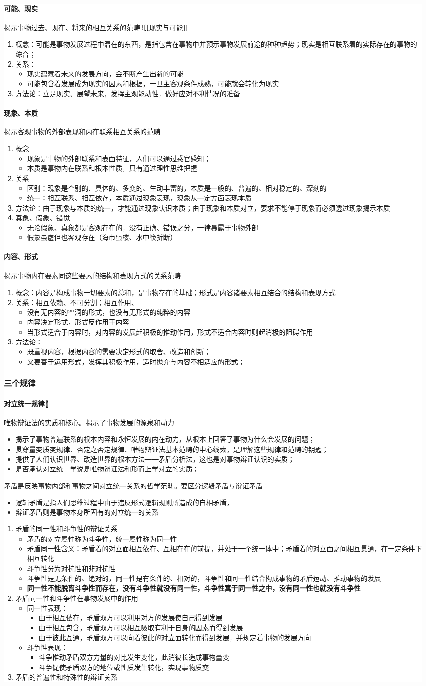 
#### 可能、现实
揭示事物过去、现在、将来的相互关系的范畴
![[现实与可能]]

1. 概念：可能是事物发展过程中潜在的东西，是指包含在事物中并预示事物发展前途的种种趋势；现实是相互联系着的实际存在的事物的综合；
2. 关系：
	- 现实蕴藏着未来的发展方向，会不断产生出新的可能
	- 可能包含着发展成为现实的因素和根据，一旦主客观条件成熟，可能就会转化为现实
3. 方法论：立足现实、展望未来，发挥主观能动性，做好应对不利情况的准备

#### 现象、本质
揭示客观事物的外部表现和内在联系相互关系的范畴

1. 概念
	- 现象是事物的外部联系和表面特征，人们可以通过感官感知；
	- 本质是事物内在联系和根本性质，只有通过理性思维把握
2. 关系
	- 区别：现象是个别的、具体的、多变的、生动丰富的，本质是一般的、普遍的、相对稳定的、深刻的
	- 统一：相互联系、相互依存，本质通过现象表现，现象从一定方面表现本质
3. 方法论：由于现象与本质的统一，才能通过现象认识本质；由于现象和本质对立，要求不能停于现象而必须透过现象揭示本质
4. 真象、假象、错觉
	- 无论假象、真象都是客观存在的，没有正确、错误之分，一律暴露于事物外部
	- 假象虽虚但也客观存在（海市蜃楼、水中筷折断）

#### 内容、形式
揭示事物内在要素同这些要素的结构和表现方式的关系范畴

1. 概念：内容是构成事物一切要素的总和，是事物存在的基础；形式是内容诸要素相互结合的结构和表现方式
2. 关系：相互依赖、不可分割；相互作用、
	- 没有无内容的空洞的形式，也没有无形式的纯粹的内容
	- 内容决定形式，形式反作用于内容
	- 当形式适合于内容时，对内容的发展起积极的推动作用，形式不适合内容时则起消极的阻碍作用
3. 方法论：
	- 既重视内容，根据内容的需要决定形式的取舍、改造和创新；
	- 又要善于运用形式，发挥其积极作用，适时抛弃与内容不相适应的形式；

### 三个规律

#### 对立统一规律🌟
唯物辩证法的实质和核心。揭示了事物发展的源泉和动力

- 揭示了事物普遍联系的根本内容和永恒发展的内在动力，从根本上回答了事物为什么会发展的问题；
- 贯穿量变质变规律、否定之否定规律、唯物辩证法基本范畴的中心线索，是理解这些规律和范畴的钥匙；
- 提供了人们认识世界、改造世界的根本方法——矛盾分析法，这也是对事物辩证认识的实质；
- 是否承认对立统一学说是唯物辩证法和形而上学对立的实质；

矛盾是反映事物内部和事物之间对立统一关系的哲学范畴。要区分逻辑矛盾与辩证矛盾：
- 逻辑矛盾是指人们思维过程中由于违反形式逻辑规则所造成的自相矛盾，
- 辩证矛盾则是事物本身所固有的对立统一的关系

1. 矛盾的同一性和斗争性的辩证关系
	- 矛盾的对立属性称为斗争性，统一属性称为同一性
	- 矛盾同一性含义：矛盾着的对立面相互依存、互相存在的前提，并处于一个统一体中；矛盾着的对立面之间相互贯通，在一定条件下相互转化
	- 斗争性分为对抗性和非对抗性
	- 斗争性是无条件的、绝对的，同一性是有条件的、相对的，斗争性和同一性结合构成事物的矛盾运动、推动事物的发展
	- **同一性不能脱离斗争性而存在，没有斗争性就没有同一性，斗争性寓于同一性之中，没有同一性也就没有斗争性**
2. 矛盾同一性和斗争性在事物发展中的作用
	- 同一性表现：
		- 由于相互依存，矛盾双方可以利用对方的发展使自己得到发展
		- 由于相互包含，矛盾双方可以相互吸取有利于自身的因素而得到发展
		- 由于彼此互通，矛盾双方可以向着彼此的对立面转化而得到发展，并规定着事物的发展方向
	- 斗争性表现：
		- 斗争推动矛盾双方力量的对比发生变化，此消彼长造成事物量变
		- 斗争促使矛盾双方的地位或性质发生转化，实现事物质变
3. 矛盾的普遍性和特殊性的辩证关系